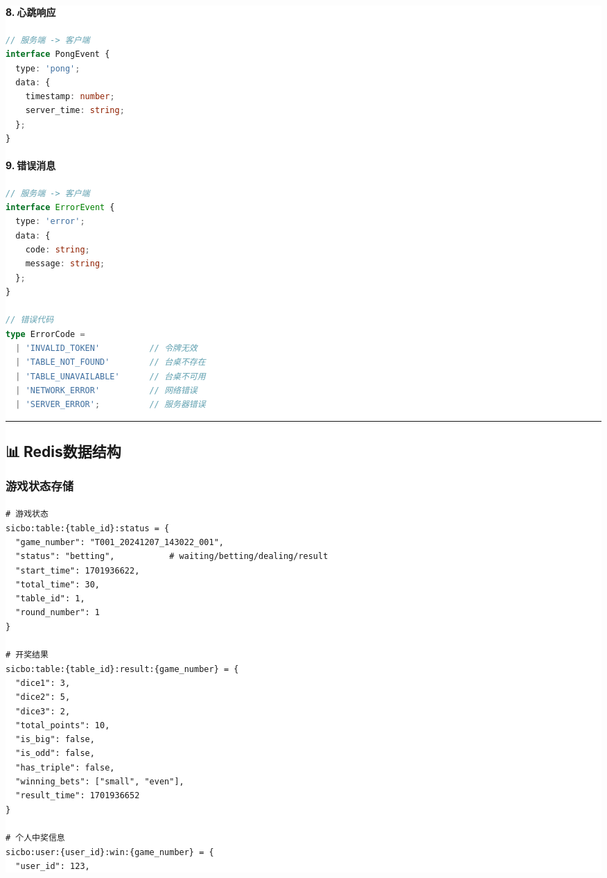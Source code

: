 #### 8. 心跳响应
```typescript
// 服务端 -> 客户端
interface PongEvent {
  type: 'pong';
  data: {
    timestamp: number;
    server_time: string;
  };
}
```

#### 9. 错误消息
```typescript
// 服务端 -> 客户端
interface ErrorEvent {
  type: 'error';
  data: {
    code: string;
    message: string;
  };
}

// 错误代码
type ErrorCode = 
  | 'INVALID_TOKEN'          // 令牌无效
  | 'TABLE_NOT_FOUND'        // 台桌不存在
  | 'TABLE_UNAVAILABLE'      // 台桌不可用
  | 'NETWORK_ERROR'          // 网络错误
  | 'SERVER_ERROR';          // 服务器错误
```

---

## 📊 Redis数据结构

### 游戏状态存储
```redis
# 游戏状态
sicbo:table:{table_id}:status = {
  "game_number": "T001_20241207_143022_001",
  "status": "betting",           # waiting/betting/dealing/result
  "start_time": 1701936622,
  "total_time": 30,
  "table_id": 1,
  "round_number": 1
}

# 开奖结果
sicbo:table:{table_id}:result:{game_number} = {
  "dice1": 3,
  "dice2": 5,
  "dice3": 2,
  "total_points": 10,
  "is_big": false,
  "is_odd": false,
  "has_triple": false,
  "winning_bets": ["small", "even"],
  "result_time": 1701936652
}

# 个人中奖信息
sicbo:user:{user_id}:win:{game_number} = {
  "user_id": 123,
```